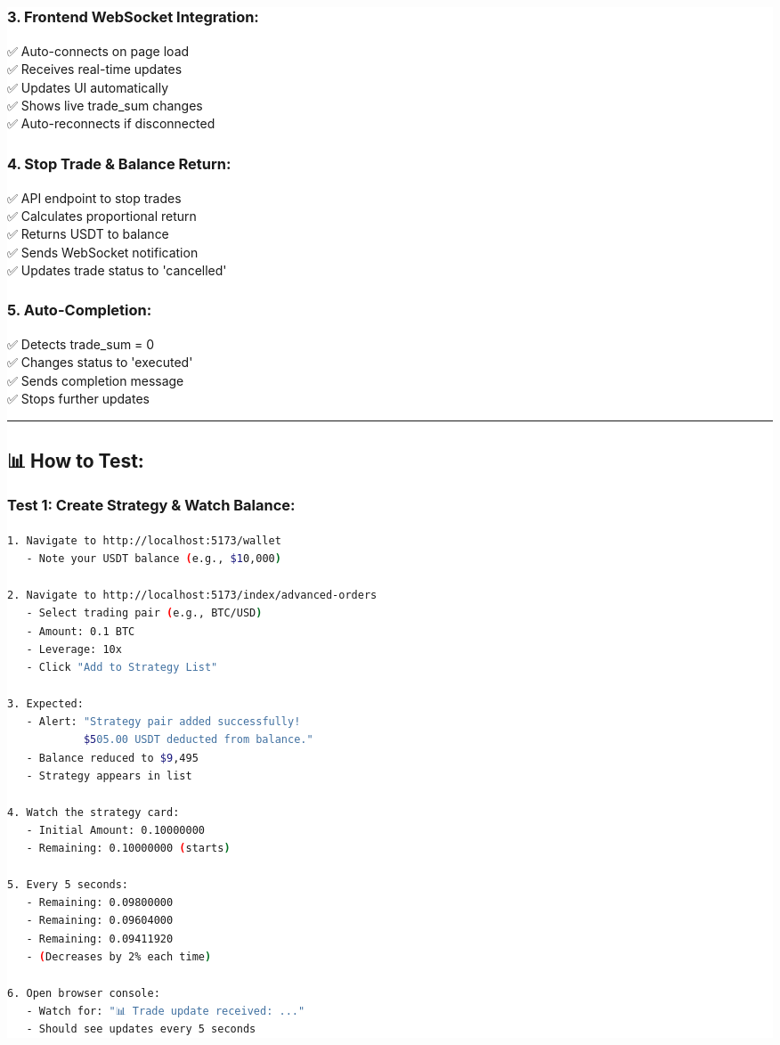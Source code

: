 ### **3. Frontend WebSocket Integration:**
✅ Auto-connects on page load  
✅ Receives real-time updates  
✅ Updates UI automatically  
✅ Shows live trade_sum changes  
✅ Auto-reconnects if disconnected  

### **4. Stop Trade & Balance Return:**
✅ API endpoint to stop trades  
✅ Calculates proportional return  
✅ Returns USDT to balance  
✅ Sends WebSocket notification  
✅ Updates trade status to 'cancelled'  

### **5. Auto-Completion:**
✅ Detects trade_sum = 0  
✅ Changes status to 'executed'  
✅ Sends completion message  
✅ Stops further updates  

---

## 📊 **How to Test:**

### **Test 1: Create Strategy & Watch Balance:**
```bash
1. Navigate to http://localhost:5173/wallet
   - Note your USDT balance (e.g., $10,000)

2. Navigate to http://localhost:5173/index/advanced-orders
   - Select trading pair (e.g., BTC/USD)
   - Amount: 0.1 BTC
   - Leverage: 10x
   - Click "Add to Strategy List"

3. Expected:
   - Alert: "Strategy pair added successfully! 
            $505.00 USDT deducted from balance."
   - Balance reduced to $9,495
   - Strategy appears in list

4. Watch the strategy card:
   - Initial Amount: 0.10000000
   - Remaining: 0.10000000 (starts)
   
5. Every 5 seconds:
   - Remaining: 0.09800000
   - Remaining: 0.09604000
   - Remaining: 0.09411920
   - (Decreases by 2% each time)

6. Open browser console:
   - Watch for: "📊 Trade update received: ..."
   - Should see updates every 5 seconds
```
